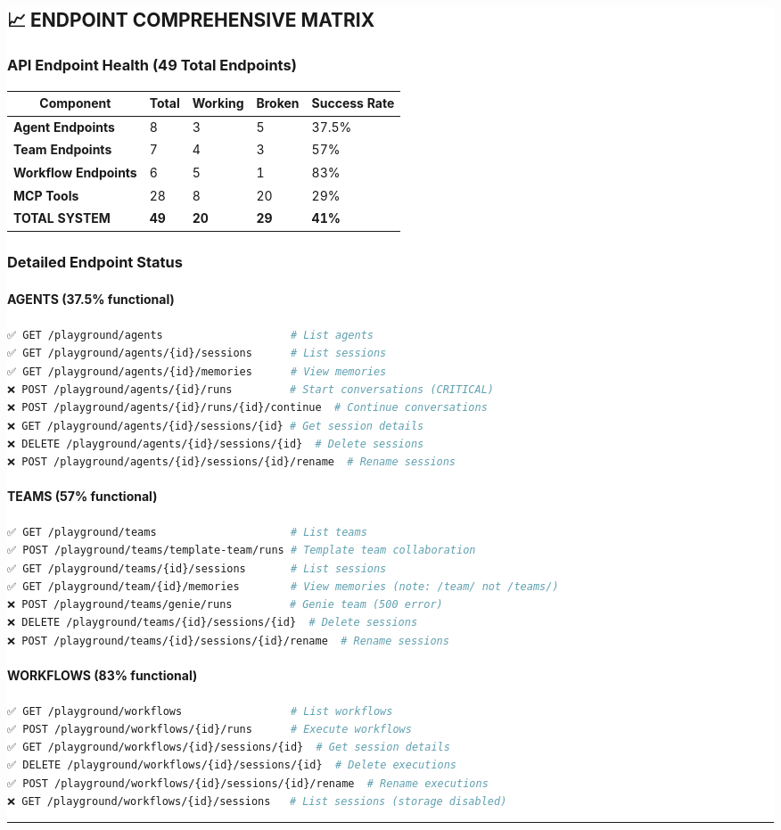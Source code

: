 
## 📈 ENDPOINT COMPREHENSIVE MATRIX

### **API Endpoint Health (49 Total Endpoints)**

| **Component** | **Total** | **Working** | **Broken** | **Success Rate** |
|---------------|-----------|-------------|------------|------------------|
| **Agent Endpoints** | 8 | 3 | 5 | 37.5% |
| **Team Endpoints** | 7 | 4 | 3 | 57% |
| **Workflow Endpoints** | 6 | 5 | 1 | 83% |
| **MCP Tools** | 28 | 8 | 20 | 29% |
| **TOTAL SYSTEM** | **49** | **20** | **29** | **41%** |

### **Detailed Endpoint Status**

#### **AGENTS** (37.5% functional)
```bash
✅ GET /playground/agents                    # List agents
✅ GET /playground/agents/{id}/sessions      # List sessions  
✅ GET /playground/agents/{id}/memories      # View memories
❌ POST /playground/agents/{id}/runs         # Start conversations (CRITICAL)
❌ POST /playground/agents/{id}/runs/{id}/continue  # Continue conversations
❌ GET /playground/agents/{id}/sessions/{id} # Get session details
❌ DELETE /playground/agents/{id}/sessions/{id}  # Delete sessions
❌ POST /playground/agents/{id}/sessions/{id}/rename  # Rename sessions
```

#### **TEAMS** (57% functional)  
```bash
✅ GET /playground/teams                     # List teams
✅ POST /playground/teams/template-team/runs # Template team collaboration
✅ GET /playground/teams/{id}/sessions       # List sessions
✅ GET /playground/team/{id}/memories        # View memories (note: /team/ not /teams/)
❌ POST /playground/teams/genie/runs         # Genie team (500 error)
❌ DELETE /playground/teams/{id}/sessions/{id}  # Delete sessions  
❌ POST /playground/teams/{id}/sessions/{id}/rename  # Rename sessions
```

#### **WORKFLOWS** (83% functional)
```bash
✅ GET /playground/workflows                 # List workflows
✅ POST /playground/workflows/{id}/runs      # Execute workflows  
✅ GET /playground/workflows/{id}/sessions/{id}  # Get session details
✅ DELETE /playground/workflows/{id}/sessions/{id}  # Delete executions
✅ POST /playground/workflows/{id}/sessions/{id}/rename  # Rename executions
❌ GET /playground/workflows/{id}/sessions   # List sessions (storage disabled)
```

---
